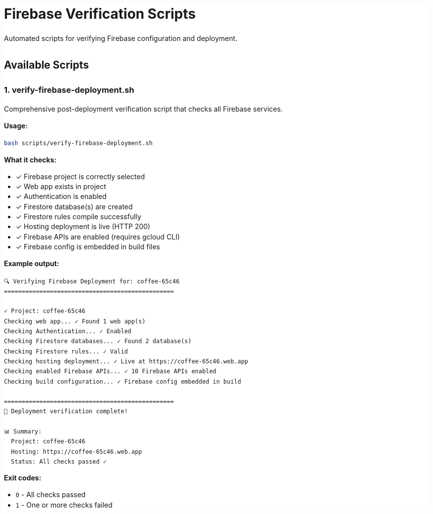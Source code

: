 # Firebase Verification Scripts

Automated scripts for verifying Firebase configuration and deployment.

## Available Scripts

### 1. verify-firebase-deployment.sh

Comprehensive post-deployment verification script that checks all Firebase services.

**Usage:**
```bash
bash scripts/verify-firebase-deployment.sh
```

**What it checks:**
- ✓ Firebase project is correctly selected
- ✓ Web app exists in project
- ✓ Authentication is enabled
- ✓ Firestore database(s) are created
- ✓ Firestore rules compile successfully
- ✓ Hosting deployment is live (HTTP 200)
- ✓ Firebase APIs are enabled (requires gcloud CLI)
- ✓ Firebase config is embedded in build files

**Example output:**
```
🔍 Verifying Firebase Deployment for: coffee-65c46
================================================

✓ Project: coffee-65c46
Checking web app... ✓ Found 1 web app(s)
Checking Authentication... ✓ Enabled
Checking Firestore databases... ✓ Found 2 database(s)
Checking Firestore rules... ✓ Valid
Checking hosting deployment... ✓ Live at https://coffee-65c46.web.app
Checking enabled Firebase APIs... ✓ 10 Firebase APIs enabled
Checking build configuration... ✓ Firebase config embedded in build

================================================
🎉 Deployment verification complete!

📊 Summary:
  Project: coffee-65c46
  Hosting: https://coffee-65c46.web.app
  Status: All checks passed ✓
```

**Exit codes:**
- `0` - All checks passed
- `1` - One or more checks failed
